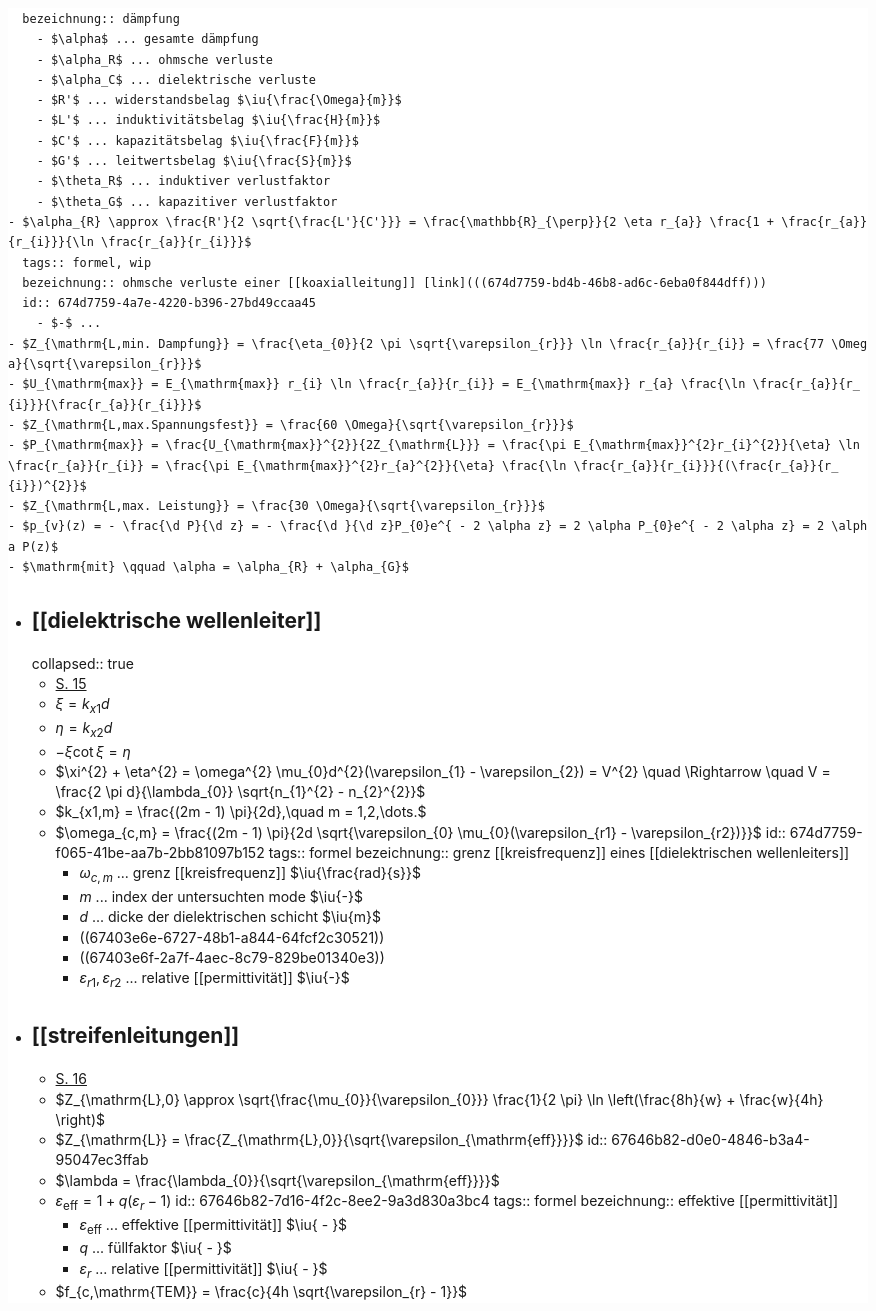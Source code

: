 	  bezeichnung:: dämpfung
		- $\alpha$ ... gesamte dämpfung
		- $\alpha_R$ ... ohmsche verluste
		- $\alpha_C$ ... dielektrische verluste
		- $R'$ ... widerstandsbelag $\iu{\frac{\Omega}{m}}$
		- $L'$ ... induktivitätsbelag $\iu{\frac{H}{m}}$
		- $C'$ ... kapazitätsbelag $\iu{\frac{F}{m}}$
		- $G'$ ... leitwertsbelag $\iu{\frac{S}{m}}$
		- $\theta_R$ ... induktiver verlustfaktor
		- $\theta_G$ ... kapazitiver verlustfaktor
	- $\alpha_{R} \approx \frac{R'}{2 \sqrt{\frac{L'}{C'}}} = \frac{\mathbb{R}_{\perp}}{2 \eta r_{a}} \frac{1 + \frac{r_{a}}{r_{i}}}{\ln \frac{r_{a}}{r_{i}}}$
	  tags:: formel, wip
	  bezeichnung:: ohmsche verluste einer [[koaxialleitung]] [link](((674d7759-bd4b-46b8-ad6c-6eba0f844dff)))
	  id:: 674d7759-4a7e-4220-b396-27bd49ccaa45
		- $-$ ...
	- $Z_{\mathrm{L,min. Dampfung}} = \frac{\eta_{0}}{2 \pi \sqrt{\varepsilon_{r}}} \ln \frac{r_{a}}{r_{i}} = \frac{77 \Omega}{\sqrt{\varepsilon_{r}}}$
	- $U_{\mathrm{max}} = E_{\mathrm{max}} r_{i} \ln \frac{r_{a}}{r_{i}} = E_{\mathrm{max}} r_{a} \frac{\ln \frac{r_{a}}{r_{i}}}{\frac{r_{a}}{r_{i}}}$
	- $Z_{\mathrm{L,max.Spannungsfest}} = \frac{60 \Omega}{\sqrt{\varepsilon_{r}}}$
	- $P_{\mathrm{max}} = \frac{U_{\mathrm{max}}^{2}}{2Z_{\mathrm{L}}} = \frac{\pi E_{\mathrm{max}}^{2}r_{i}^{2}}{\eta} \ln \frac{r_{a}}{r_{i}} = \frac{\pi E_{\mathrm{max}}^{2}r_{a}^{2}}{\eta} \frac{\ln \frac{r_{a}}{r_{i}}}{(\frac{r_{a}}{r_{i}})^{2}}$
	- $Z_{\mathrm{L,max. Leistung}} = \frac{30 \Omega}{\sqrt{\varepsilon_{r}}}$
	- $p_{v}(z) = - \frac{\d P}{\d z} = - \frac{\d }{\d z}P_{0}e^{ - 2 \alpha z} = 2 \alpha P_{0}e^{ - 2 \alpha z} = 2 \alpha P(z)$
	- $\mathrm{mit} \qquad \alpha = \alpha_{R} + \alpha_{G}$
- ## [[dielektrische wellenleiter]]
  collapsed:: true
	- [S. 15](((677f9dca-32a1-4dec-b900-f8422e84750a)))
	- ${\xi = k_{x1}d}$
	- ${\eta = k_{x2}d}$
	- ${ - \xi \cot \xi = \eta}$
	- $\xi^{2} + \eta^{2} = \omega^{2} \mu_{0}d^{2}(\varepsilon_{1} - \varepsilon_{2}) = V^{2} \quad \Rightarrow \quad V = \frac{2 \pi d}{\lambda_{0}} \sqrt{n_{1}^{2} - n_{2}^{2}}$
	- $k_{x1,m} = \frac{(2m - 1) \pi}{2d},\quad m = 1,2,\dots.$
	- $\omega_{c,m} = \frac{(2m - 1) \pi}{2d \sqrt{\varepsilon_{0} \mu_{0}(\varepsilon_{r1} - \varepsilon_{r2})}}$
	  id:: 674d7759-f065-41be-aa7b-2bb81097b152
	  tags:: formel
	  bezeichnung:: grenz [[kreisfrequenz]] eines [[dielektrischen wellenleiters]]
		- $\omega_{c,m}$ ... grenz [[kreisfrequenz]] $\iu{\frac{rad}{s}}$
		- $m$ ... index der untersuchten mode $\iu{-}$
		- $d$ ... dicke der dielektrischen schicht $\iu{m}$
		- ((67403e6e-6727-48b1-a844-64fcf2c30521))
		- ((67403e6f-2a7f-4aec-8c79-829be01340e3))
		- $\varepsilon_{r1}, \varepsilon_{r2}$ ... relative [[permittivität]] $\iu{-}$
- ## [[streifenleitungen]]
	- [S. 16](((677f9ddb-619a-431e-ad3e-32d1c258411b)))
	- $Z_{\mathrm{L},0} \approx \sqrt{\frac{\mu_{0}}{\varepsilon_{0}}} \frac{1}{2 \pi} \ln \left(\frac{8h}{w} + \frac{w}{4h} \right)$
	- $Z_{\mathrm{L}} = \frac{Z_{\mathrm{L},0}}{\sqrt{\varepsilon_{\mathrm{eff}}}}$
	  id:: 67646b82-d0e0-4846-b3a4-95047ec3ffab
	- $\lambda = \frac{\lambda_{0}}{\sqrt{\varepsilon_{\mathrm{eff}}}}$
	- $\varepsilon_{\mathrm{eff}} = 1 + q(\varepsilon_{r} - 1)$
	  id:: 67646b82-7d16-4f2c-8ee2-9a3d830a3bc4
	  tags:: formel
	  bezeichnung:: effektive [[permittivität]]
		- $\varepsilon_{\mathrm{eff}}$ ... effektive [[permittivität]] $\iu{ - }$
		- $q$ ... füllfaktor $\iu{ - }$
		- $\varepsilon_r$ ... relative [[permittivität]] $\iu{ - }$
	- $f_{c,\mathrm{TEM}} = \frac{c}{4h \sqrt{\varepsilon_{r} - 1}}$